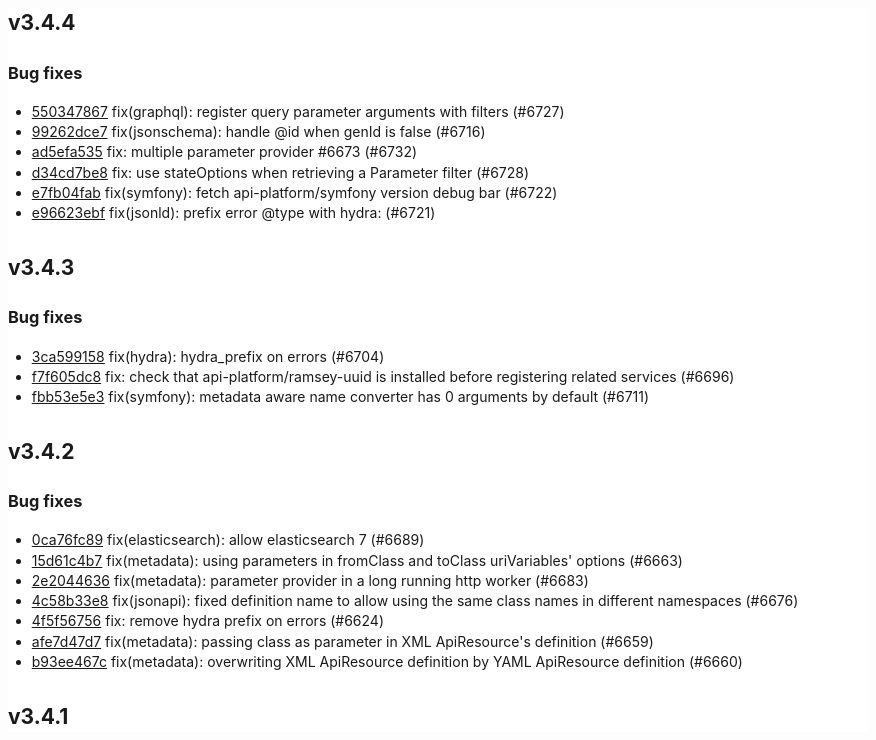 ## v3.4.4

### Bug fixes

* [550347867](https://github.com/api-platform/core/commit/550347867f30611b673d8df99f65186d013919dd) fix(graphql): register query parameter arguments with filters (#6727)
* [99262dce7](https://github.com/api-platform/core/commit/99262dce739800bd841c95e026848b587ba25801) fix(jsonschema): handle @id when genId is false (#6716)
* [ad5efa535](https://github.com/api-platform/core/commit/ad5efa535a4dcbaad64ecff89514eaa6e07f5b7c) fix: multiple parameter provider #6673 (#6732)
* [d34cd7be8](https://github.com/api-platform/core/commit/d34cd7be8e7a12fd08a8b10270a614c06c10aa89) fix: use stateOptions when retrieving a Parameter filter (#6728)
* [e7fb04fab](https://github.com/api-platform/core/commit/e7fb04fab05bc077e2dbeb0fa0fc2c1d28c96105) fix(symfony): fetch api-platform/symfony version debug bar (#6722)
* [e96623ebf](https://github.com/api-platform/core/commit/e96623ebfd8691ba943bdb56a4d91e160497a311) fix(jsonld): prefix error @type with hydra: (#6721)

## v3.4.3

### Bug fixes

* [3ca599158](https://github.com/api-platform/core/commit/3ca599158139d56fbd6ee66f2de3e586120d735c) fix(hydra): hydra_prefix on errors (#6704)
* [f7f605dc8](https://github.com/api-platform/core/commit/f7f605dc8b798b975d2286c970c9091436d7f890) fix: check that api-platform/ramsey-uuid is installed before registering related services (#6696)
* [fbb53e5e3](https://github.com/api-platform/core/commit/fbb53e5e35ca0ec3de26ddc7de7ea4d1dda5c20b) fix(symfony): metadata aware name converter has 0 arguments by default (#6711)

## v3.4.2

### Bug fixes

* [0ca76fc89](https://github.com/api-platform/core/commit/0ca76fc898d2d1a679a490a5dea85473bf680901) fix(elasticsearch): allow elasticsearch 7 (#6689)
* [15d61c4b7](https://github.com/api-platform/core/commit/15d61c4b75fea2b365e0852a923fed8efbae6ab8) fix(metadata): using parameters in fromClass and toClass uriVariables' options (#6663)
* [2e2044636](https://github.com/api-platform/core/commit/2e204463675939903128037f82916d68f0016719) fix(metadata): parameter provider in a long running http worker (#6683)
* [4c58b33e8](https://github.com/api-platform/core/commit/4c58b33e8c5a90f9377543bd068288dcf84e3236) fix(jsonapi): fixed definition name to allow using the same class names in different namespaces (#6676)
* [4f5f56756](https://github.com/api-platform/core/commit/4f5f5675629fe52ea415a6bd91f3625eedea9c87) fix: remove hydra prefix on errors (#6624)
* [afe7d47d7](https://github.com/api-platform/core/commit/afe7d47d7b7ba6c8591bfb60137a65d1fa1fe38f) fix(metadata): passing class as parameter in XML ApiResource's definition (#6659)
* [b93ee467c](https://github.com/api-platform/core/commit/b93ee467c69253e0cfe60e75b48a5c7aa683474a) fix(metadata): overwriting XML ApiResource definition by YAML ApiResource definition (#6660)

## v3.4.1
